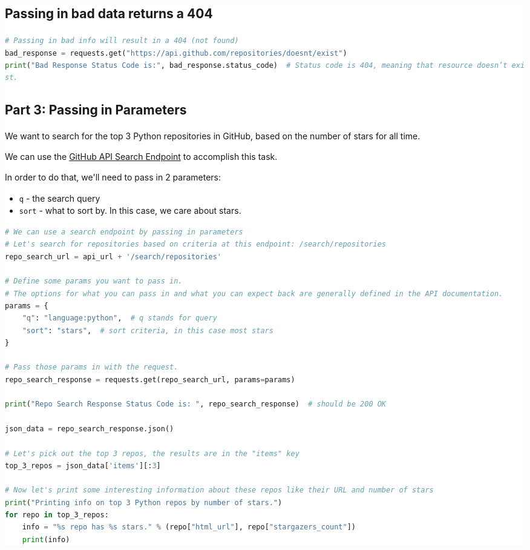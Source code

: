 ## Passing in bad data returns a 404

```python
# Passing in bad info will result in a 404 (not found)
bad_response = requests.get("https://api.github.com/repositories/doesnt/exist")
print("Bad Response Status Code is:", bad_response.status_code)  # Status code is 404, meaning that resource doesn’t exist.
```

## Part 3: Passing in Parameters

We want to search for the top 3 Python repositories in GitHub, based on the number of stars for all time.

We can use the [GitHub API Search Endpoint](https://developer.github.com/v3/search/) to accomplish this task.

In order to do that, we'll need to pass in 2 parameters:
* `q` - the search query
* `sort` - what to sort by. In this case, we care about stars.


```python
# We can use a search endpoint by passing in parameters
# Let's search for repositories based on criteria at this endpoint: /search/repositories
repo_search_url = api_url + '/search/repositories'

# Define some params you want to pass in.
# The options for what you can pass in and what you can expect back are generally defined in the API documentation.
params = {
    "q": "language:python",  # q stands for query
    "sort": "stars",  # sort criteria, in this case most stars
}

# Pass those params in with the request.
repo_search_response = requests.get(repo_search_url, params=params)

print("Repo Search Response Status Code is: ", repo_search_response)  # should be 200 OK

json_data = repo_search_response.json()

# Let's pick out the top 3 repos, the results are in the "items" key
top_3_repos = json_data['items'][:3]

# Now let's print some interesting information about these repos like their URL and number of stars
print("Printing info on top 3 Python repos by number of stars.")
for repo in top_3_repos:
    info = "%s repo has %s stars." % (repo["html_url"], repo["stargazers_count"])
    print(info)
```


